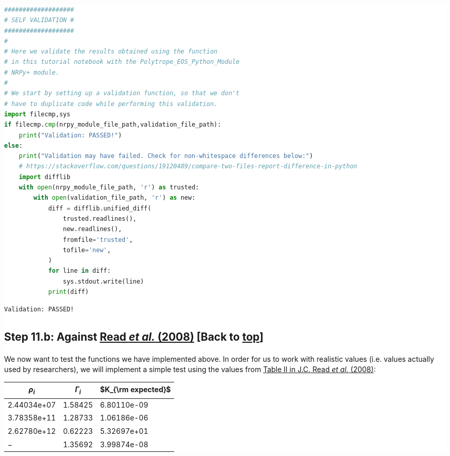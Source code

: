
```python
###################
# SELF VALIDATION #
###################
#
# Here we validate the results obtained using the function
# in this tutorial notebook with the Polytrope_EOS_Python_Module
# NRPy+ module.
#
# We start by setting up a validation function, so that we don't
# have to duplicate code while performing this validation.
import filecmp,sys
if filecmp.cmp(nrpy_module_file_path,validation_file_path):
    print("Validation: PASSED!")
else:
    print("Validation may have failed. Check for non-whitespace differences below:")
    # https://stackoverflow.com/questions/19120489/compare-two-files-report-difference-in-python
    import difflib
    with open(nrpy_module_file_path, 'r') as trusted:
        with open(validation_file_path, 'r') as new:
            diff = difflib.unified_diff(
                trusted.readlines(),
                new.readlines(),
                fromfile='trusted',
                tofile='new',
            )
            for line in diff:
                sys.stdout.write(line)
            print(diff)
```

    Validation: PASSED!


<a id='code_validation__read_et_al'></a>

## Step 11.b: Against [Read *et al.* (2008)](https://arxiv.org/pdf/0812.2163.pdf) \[Back to [top](#toc)\]
$$\label{code_validation__read_et_al}$$

We now want to test the functions we have implemented above. In order for us to work with realistic values (i.e. values actually used by researchers), we will implement a simple test using the values from [Table II in J.C. Read *et al.* (2008)](https://arxiv.org/pdf/0812.2163.pdf):

| $\rho_{i}$ | $\Gamma_{i}$ | $K_{\rm expected}$ |
|------------|--------------|--------------------|
|2.44034e+07 |   1.58425    |    6.80110e-09     |
|3.78358e+11 |   1.28733    |    1.06186e-06     |
|2.62780e+12 |   0.62223    |    5.32697e+01     |
|    $-$     |   1.35692    |    3.99874e-08     |
